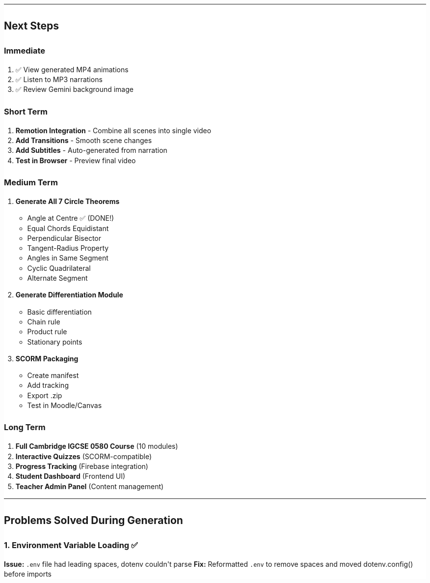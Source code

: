 
---

## Next Steps

### Immediate
1. ✅ View generated MP4 animations
2. ✅ Listen to MP3 narrations
3. ✅ Review Gemini background image

### Short Term
1. **Remotion Integration** - Combine all scenes into single video
2. **Add Transitions** - Smooth scene changes
3. **Add Subtitles** - Auto-generated from narration
4. **Test in Browser** - Preview final video

### Medium Term
1. **Generate All 7 Circle Theorems**
   - Angle at Centre ✅ (DONE!)
   - Equal Chords Equidistant
   - Perpendicular Bisector
   - Tangent-Radius Property
   - Angles in Same Segment
   - Cyclic Quadrilateral
   - Alternate Segment

2. **Generate Differentiation Module**
   - Basic differentiation
   - Chain rule
   - Product rule
   - Stationary points

3. **SCORM Packaging**
   - Create manifest
   - Add tracking
   - Export .zip
   - Test in Moodle/Canvas

### Long Term
1. **Full Cambridge IGCSE 0580 Course** (10 modules)
2. **Interactive Quizzes** (SCORM-compatible)
3. **Progress Tracking** (Firebase integration)
4. **Student Dashboard** (Frontend UI)
5. **Teacher Admin Panel** (Content management)

---

## Problems Solved During Generation

### 1. Environment Variable Loading ✅
**Issue:** `.env` file had leading spaces, dotenv couldn't parse
**Fix:** Reformatted `.env` to remove spaces and moved dotenv.config() before imports
